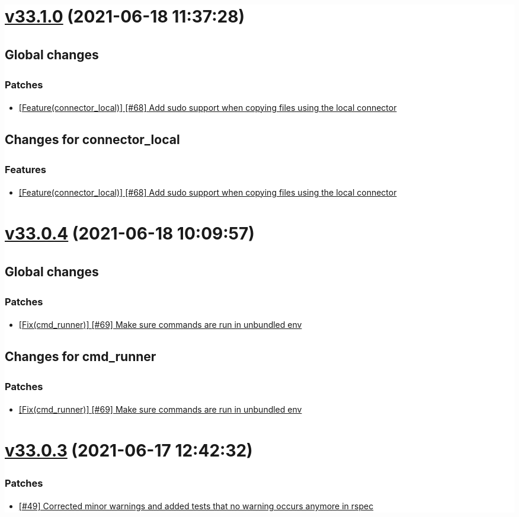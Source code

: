 # [v33.1.0](https://github.com/sweet-delights/hybrid-platforms-conductor/compare/v33.0.4...v33.1.0) (2021-06-18 11:37:28)

## Global changes
### Patches

* [[Feature(connector_local)] [#68] Add sudo support when copying files using the local connector](https://github.com/sweet-delights/hybrid-platforms-conductor/commit/7725beca4429de0e81bcac0c0ac4fe149e625da2)

## Changes for connector_local
### Features

* [[Feature(connector_local)] [#68] Add sudo support when copying files using the local connector](https://github.com/sweet-delights/hybrid-platforms-conductor/commit/7725beca4429de0e81bcac0c0ac4fe149e625da2)

# [v33.0.4](https://github.com/sweet-delights/hybrid-platforms-conductor/compare/v33.0.3...v33.0.4) (2021-06-18 10:09:57)

## Global changes
### Patches

* [[Fix(cmd_runner)] [#69] Make sure commands are run in unbundled env](https://github.com/sweet-delights/hybrid-platforms-conductor/commit/0795c1ffdcf1b355c9dc91423bb6b7d88918fcf7)

## Changes for cmd_runner
### Patches

* [[Fix(cmd_runner)] [#69] Make sure commands are run in unbundled env](https://github.com/sweet-delights/hybrid-platforms-conductor/commit/0795c1ffdcf1b355c9dc91423bb6b7d88918fcf7)

# [v33.0.3](https://github.com/sweet-delights/hybrid-platforms-conductor/compare/v33.0.2...v33.0.3) (2021-06-17 12:42:32)

### Patches

* [[#49] Corrected minor warnings and added tests that no warning occurs anymore in rspec](https://github.com/sweet-delights/hybrid-platforms-conductor/commit/57e9936da05431ca469a98d7f079211d9278574f)
